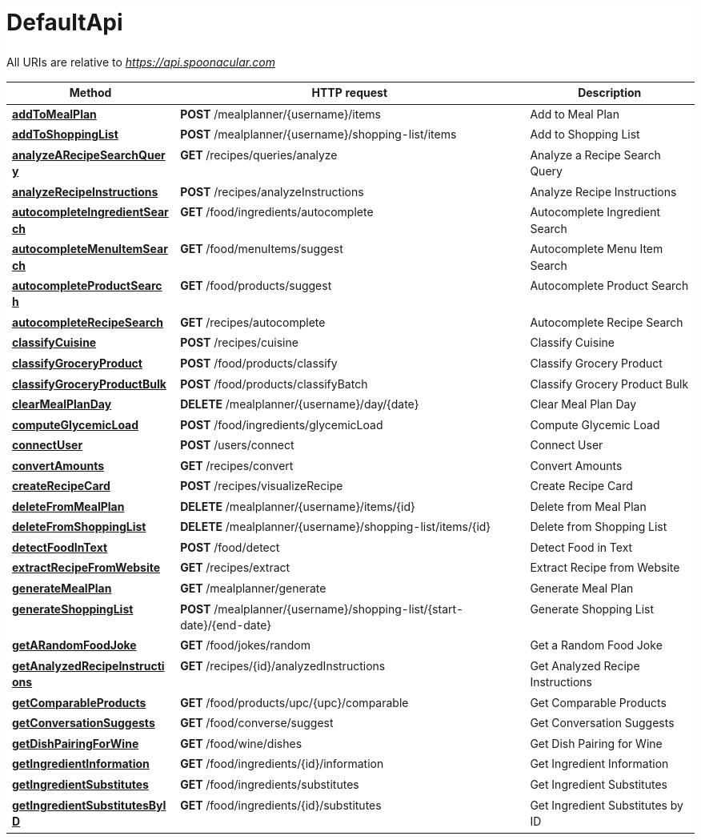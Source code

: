 # DefaultApi

All URIs are relative to *https://api.spoonacular.com*

Method | HTTP request | Description
------------- | ------------- | -------------
[**addToMealPlan**](DefaultApi.md#addToMealPlan) | **POST** /mealplanner/{username}/items | Add to Meal Plan
[**addToShoppingList**](DefaultApi.md#addToShoppingList) | **POST** /mealplanner/{username}/shopping-list/items | Add to Shopping List
[**analyzeARecipeSearchQuery**](DefaultApi.md#analyzeARecipeSearchQuery) | **GET** /recipes/queries/analyze | Analyze a Recipe Search Query
[**analyzeRecipeInstructions**](DefaultApi.md#analyzeRecipeInstructions) | **POST** /recipes/analyzeInstructions | Analyze Recipe Instructions
[**autocompleteIngredientSearch**](DefaultApi.md#autocompleteIngredientSearch) | **GET** /food/ingredients/autocomplete | Autocomplete Ingredient Search
[**autocompleteMenuItemSearch**](DefaultApi.md#autocompleteMenuItemSearch) | **GET** /food/menuItems/suggest | Autocomplete Menu Item Search
[**autocompleteProductSearch**](DefaultApi.md#autocompleteProductSearch) | **GET** /food/products/suggest | Autocomplete Product Search
[**autocompleteRecipeSearch**](DefaultApi.md#autocompleteRecipeSearch) | **GET** /recipes/autocomplete | Autocomplete Recipe Search
[**classifyCuisine**](DefaultApi.md#classifyCuisine) | **POST** /recipes/cuisine | Classify Cuisine
[**classifyGroceryProduct**](DefaultApi.md#classifyGroceryProduct) | **POST** /food/products/classify | Classify Grocery Product
[**classifyGroceryProductBulk**](DefaultApi.md#classifyGroceryProductBulk) | **POST** /food/products/classifyBatch | Classify Grocery Product Bulk
[**clearMealPlanDay**](DefaultApi.md#clearMealPlanDay) | **DELETE** /mealplanner/{username}/day/{date} | Clear Meal Plan Day
[**computeGlycemicLoad**](DefaultApi.md#computeGlycemicLoad) | **POST** /food/ingredients/glycemicLoad | Compute Glycemic Load
[**connectUser**](DefaultApi.md#connectUser) | **POST** /users/connect | Connect User
[**convertAmounts**](DefaultApi.md#convertAmounts) | **GET** /recipes/convert | Convert Amounts
[**createRecipeCard**](DefaultApi.md#createRecipeCard) | **POST** /recipes/visualizeRecipe | Create Recipe Card
[**deleteFromMealPlan**](DefaultApi.md#deleteFromMealPlan) | **DELETE** /mealplanner/{username}/items/{id} | Delete from Meal Plan
[**deleteFromShoppingList**](DefaultApi.md#deleteFromShoppingList) | **DELETE** /mealplanner/{username}/shopping-list/items/{id} | Delete from Shopping List
[**detectFoodInText**](DefaultApi.md#detectFoodInText) | **POST** /food/detect | Detect Food in Text
[**extractRecipeFromWebsite**](DefaultApi.md#extractRecipeFromWebsite) | **GET** /recipes/extract | Extract Recipe from Website
[**generateMealPlan**](DefaultApi.md#generateMealPlan) | **GET** /mealplanner/generate | Generate Meal Plan
[**generateShoppingList**](DefaultApi.md#generateShoppingList) | **POST** /mealplanner/{username}/shopping-list/{start-date}/{end-date} | Generate Shopping List
[**getARandomFoodJoke**](DefaultApi.md#getARandomFoodJoke) | **GET** /food/jokes/random | Get a Random Food Joke
[**getAnalyzedRecipeInstructions**](DefaultApi.md#getAnalyzedRecipeInstructions) | **GET** /recipes/{id}/analyzedInstructions | Get Analyzed Recipe Instructions
[**getComparableProducts**](DefaultApi.md#getComparableProducts) | **GET** /food/products/upc/{upc}/comparable | Get Comparable Products
[**getConversationSuggests**](DefaultApi.md#getConversationSuggests) | **GET** /food/converse/suggest | Get Conversation Suggests
[**getDishPairingForWine**](DefaultApi.md#getDishPairingForWine) | **GET** /food/wine/dishes | Get Dish Pairing for Wine
[**getIngredientInformation**](DefaultApi.md#getIngredientInformation) | **GET** /food/ingredients/{id}/information | Get Ingredient Information
[**getIngredientSubstitutes**](DefaultApi.md#getIngredientSubstitutes) | **GET** /food/ingredients/substitutes | Get Ingredient Substitutes
[**getIngredientSubstitutesByID**](DefaultApi.md#getIngredientSubstitutesByID) | **GET** /food/ingredients/{id}/substitutes | Get Ingredient Substitutes by ID